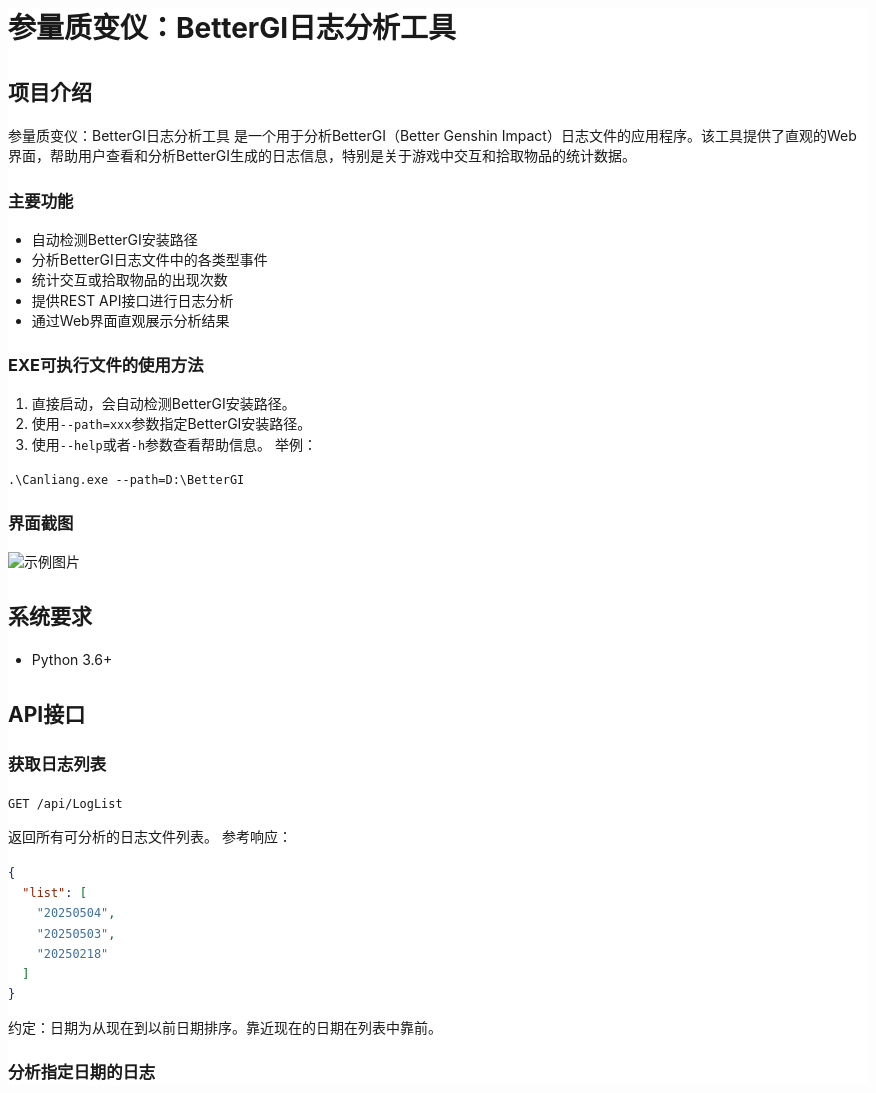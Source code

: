 # 参量质变仪：BetterGI日志分析工具

## 项目介绍

参量质变仪：BetterGI日志分析工具 是一个用于分析BetterGI（Better Genshin Impact）日志文件的应用程序。该工具提供了直观的Web界面，帮助用户查看和分析BetterGI生成的日志信息，特别是关于游戏中交互和拾取物品的统计数据。

### 主要功能

- 自动检测BetterGI安装路径
- 分析BetterGI日志文件中的各类型事件
- 统计交互或拾取物品的出现次数
- 提供REST API接口进行日志分析
- 通过Web界面直观展示分析结果

### EXE可执行文件的使用方法
1. 直接启动，会自动检测BetterGI安装路径。
2. 使用`--path=xxx`参数指定BetterGI安装路径。
3. 使用`--help`或者`-h`参数查看帮助信息。
举例：
```
.\Canliang.exe --path=D:\BetterGI
```

### 界面截图

<img src="https://github.com/user-attachments/assets/f0faf0bb-8b73-4db4-b106-9cb12dc0443c" alt="示例图片" width="100%">

## 系统要求

- Python 3.6+


## API接口

### 获取日志列表

```
GET /api/LogList
```

返回所有可分析的日志文件列表。
参考响应：
```JSON
{
  "list": [
    "20250504",
    "20250503",
    "20250218"
  ]
}
```
约定：日期为从现在到以前日期排序。靠近现在的日期在列表中靠前。
### 分析指定日期的日志
